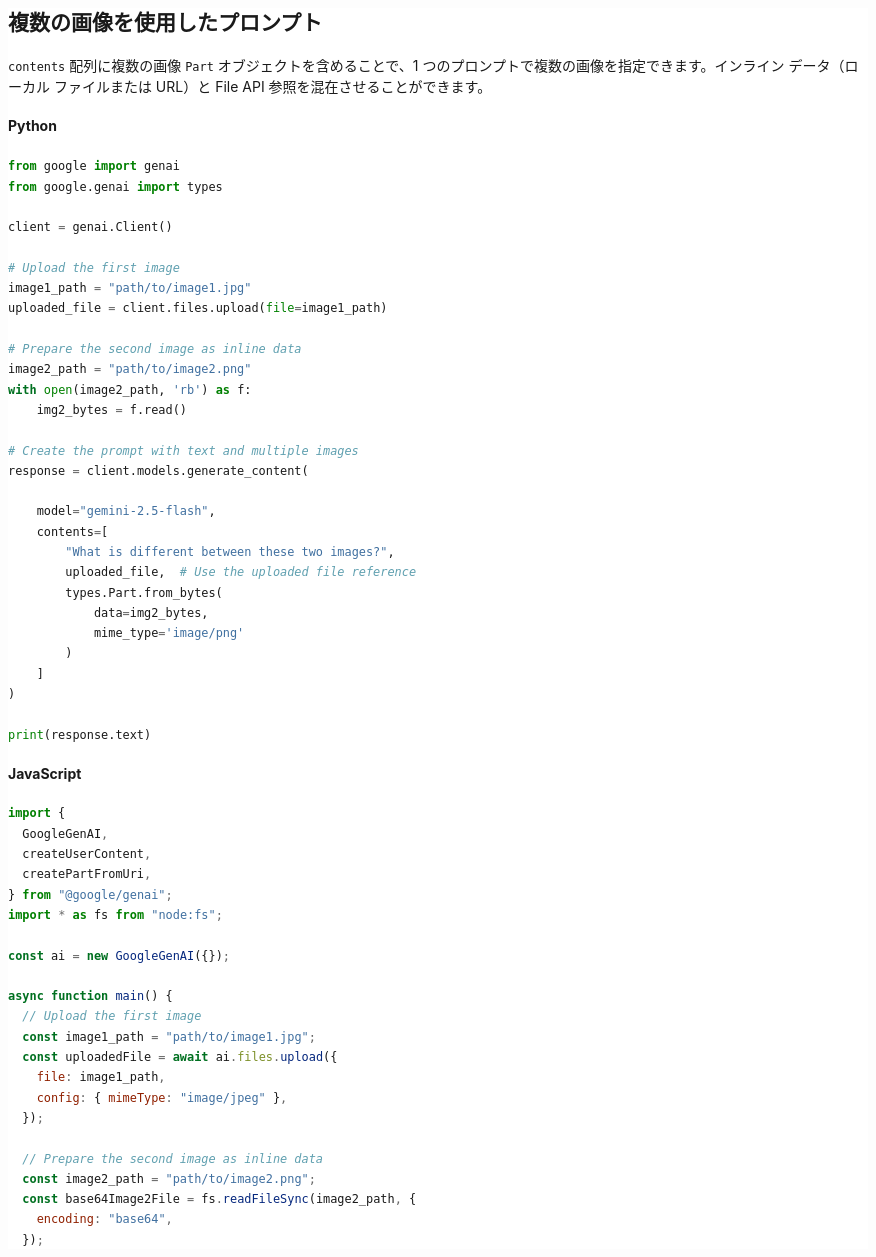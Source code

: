 ## 複数の画像を使用したプロンプト

`contents` 配列に複数の画像 `Part` オブジェクトを含めることで、1 つのプロンプトで複数の画像を指定できます。インライン データ（ローカル ファイルまたは URL）と File API 参照を混在させることができます。

#### Python

```python
from google import genai
from google.genai import types

client = genai.Client()

# Upload the first image
image1_path = "path/to/image1.jpg"
uploaded_file = client.files.upload(file=image1_path)

# Prepare the second image as inline data
image2_path = "path/to/image2.png"
with open(image2_path, 'rb') as f:
    img2_bytes = f.read()

# Create the prompt with text and multiple images
response = client.models.generate_content(

    model="gemini-2.5-flash",
    contents=[
        "What is different between these two images?",
        uploaded_file,  # Use the uploaded file reference
        types.Part.from_bytes(
            data=img2_bytes,
            mime_type='image/png'
        )
    ]
)

print(response.text)
```

#### JavaScript

```javascript
import {
  GoogleGenAI,
  createUserContent,
  createPartFromUri,
} from "@google/genai";
import * as fs from "node:fs";

const ai = new GoogleGenAI({});

async function main() {
  // Upload the first image
  const image1_path = "path/to/image1.jpg";
  const uploadedFile = await ai.files.upload({
    file: image1_path,
    config: { mimeType: "image/jpeg" },
  });

  // Prepare the second image as inline data
  const image2_path = "path/to/image2.png";
  const base64Image2File = fs.readFileSync(image2_path, {
    encoding: "base64",
  });
```
